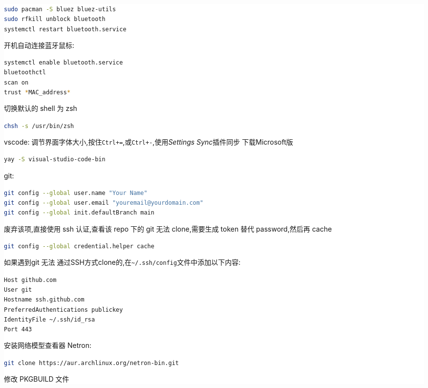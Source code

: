 ```sh
sudo pacman -S bluez bluez-utils
sudo rfkill unblock bluetooth
systemctl restart bluetooth.service
```

开机自动连接蓝牙鼠标:

```sh
systemctl enable bluetooth.service
bluetoothctl
scan on
trust *MAC_address*
```

切换默认的 shell 为 zsh

```sh
chsh -s /usr/bin/zsh
```

vscode:
调节界面字体大小,按住`Ctrl+=`,或`Ctrl+-`,使用*Settings Sync*插件同步
下载Microsoft版
```sh
yay -S visual-studio-code-bin
```

git:

```sh
git config --global user.name "Your Name"
git config --global user.email "youremail@yourdomain.com"
git config --global init.defaultBranch main
```

废弃该项,直接使用 ssh 认证,查看该 repo 下的
git 无法 clone,需要生成 token 替代 password,然后再 cache

```sh
git config --global credential.helper cache
```

如果遇到git 无法 通过SSH方式clone的,在`~/.ssh/config`文件中添加以下内容:
```
Host github.com
User git
Hostname ssh.github.com
PreferredAuthentications publickey
IdentityFile ~/.ssh/id_rsa
Port 443
```


安装网络模型查看器 Netron:

```sh
git clone https://aur.archlinux.org/netron-bin.git
```

修改 PKGBUILD 文件
